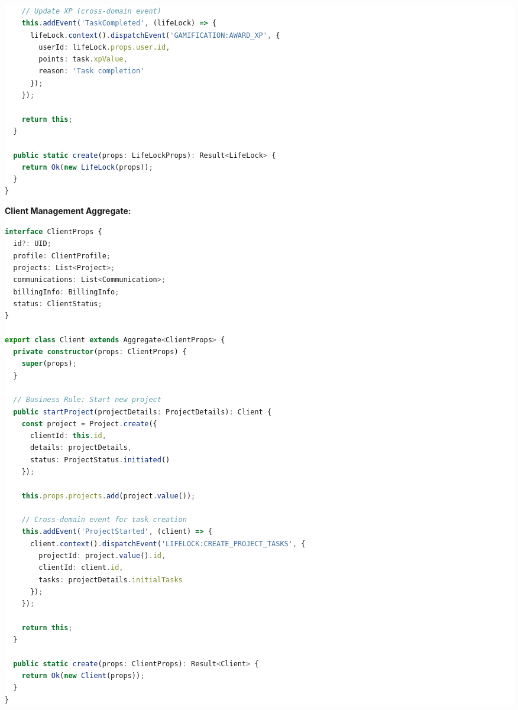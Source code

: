 ```typescript
    // Update XP (cross-domain event)
    this.addEvent('TaskCompleted', (lifeLock) => {
      lifeLock.context().dispatchEvent('GAMIFICATION:AWARD_XP', {
        userId: lifeLock.props.user.id,
        points: task.xpValue,
        reason: 'Task completion'
      });
    });
    
    return this;
  }

  public static create(props: LifeLockProps): Result<LifeLock> {
    return Ok(new LifeLock(props));
  }
}
```

**Client Management Aggregate:**
```typescript
interface ClientProps {
  id?: UID;
  profile: ClientProfile;
  projects: List<Project>;
  communications: List<Communication>;
  billingInfo: BillingInfo;
  status: ClientStatus;
}

export class Client extends Aggregate<ClientProps> {
  private constructor(props: ClientProps) {
    super(props);
  }

  // Business Rule: Start new project
  public startProject(projectDetails: ProjectDetails): Client {
    const project = Project.create({
      clientId: this.id,
      details: projectDetails,
      status: ProjectStatus.initiated()
    });

    this.props.projects.add(project.value());
    
    // Cross-domain event for task creation
    this.addEvent('ProjectStarted', (client) => {
      client.context().dispatchEvent('LIFELOCK:CREATE_PROJECT_TASKS', {
        projectId: project.value().id,
        clientId: client.id,
        tasks: projectDetails.initialTasks
      });
    });

    return this;
  }

  public static create(props: ClientProps): Result<Client> {
    return Ok(new Client(props));
  }
}
```
